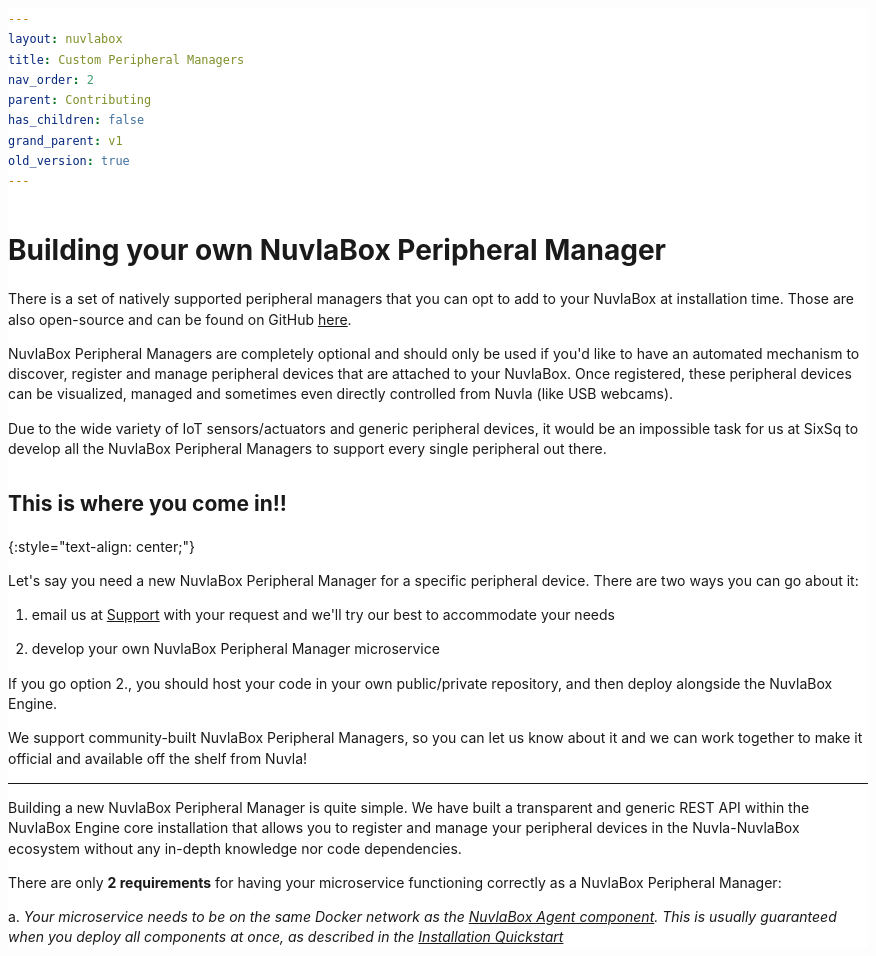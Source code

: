 ```yaml
---
layout: nuvlabox
title: Custom Peripheral Managers
nav_order: 2
parent: Contributing
has_children: false
grand_parent: v1
old_version: true
---
```


Building your own NuvlaBox Peripheral Manager
========

There is a set of natively supported peripheral managers that you can opt to add to your NuvlaBox at installation time. Those are also open-source and can be found on GitHub [here](https://github.com/nuvlabox?q=peripheral-manager-).

NuvlaBox Peripheral Managers are completely optional and should only be used if you'd like to have an automated mechanism to discover, register and manage peripheral devices that are attached to your NuvlaBox. Once registered, these peripheral devices can be visualized, managed and sometimes even directly controlled from Nuvla (like USB webcams).

Due to the wide variety of IoT sensors/actuators and generic peripheral devices, it would be an impossible task for us at SixSq to develop all the NuvlaBox Peripheral Managers to support every single peripheral out there.

## **This is where you come in!!**
{:style="text-align: center;"}

Let's say you need a new NuvlaBox Peripheral Manager for a specific peripheral device. There are two ways you can go about it:

 1. email us at [Support](mailto:support@sixsq.com) with your request and we'll try our best to accommodate your needs
 
 2. develop your own NuvlaBox Peripheral Manager microservice
 
If you go option 2., you should host your code in your own public/private repository, and then deploy alongside the NuvlaBox Engine. 

We support community-built NuvlaBox Peripheral Managers, so you can let us know about it and we can work together to make it official and available off the shelf from Nuvla!  

---

Building a new NuvlaBox Peripheral Manager is quite simple. We have built a transparent and generic REST API within the NuvlaBox Engine core installation that allows you to register and manage your peripheral devices in the Nuvla-NuvlaBox ecosystem without any in-depth knowledge nor code dependencies.

There are only **2 requirements** for having your microservice functioning correctly as a NuvlaBox Peripheral Manager:

 a. _Your microservice needs to be on the same Docker network as the [NuvlaBox Agent component](https://github.com/nuvlabox/agent). This is usually guaranteed when you deploy all components at once, as described in the [Installation Quickstart](/nuvlabox/nuvlabox-engine/quickstart.html)_
 
